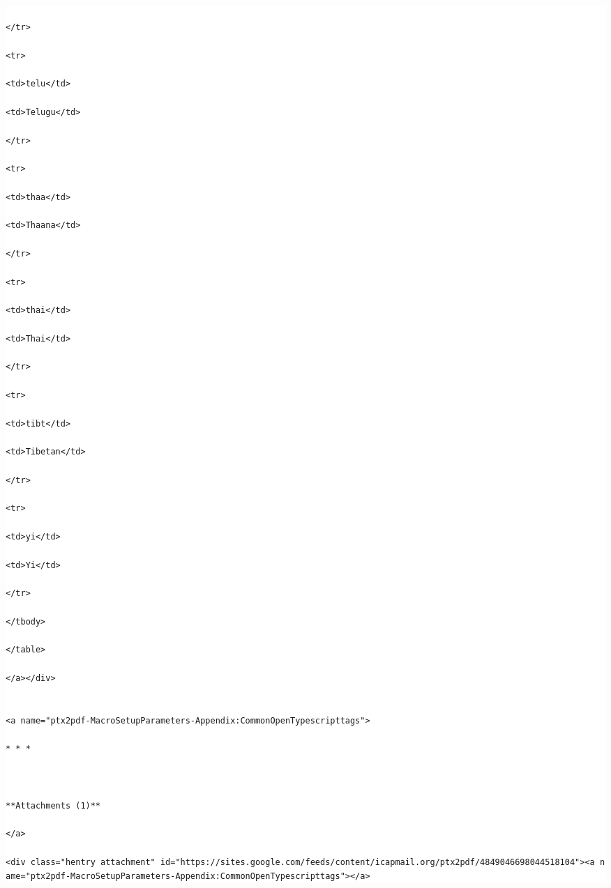 ```

</tr>

<tr>

<td>telu</td>

<td>Telugu</td>

</tr>

<tr>

<td>thaa</td>

<td>Thaana</td>

</tr>

<tr>

<td>thai</td>

<td>Thai</td>

</tr>

<tr>

<td>tibt</td>

<td>Tibetan</td>

</tr>

<tr>

<td>yi</td>

<td>Yi</td>

</tr>

</tbody>

</table>

</a></div>


<a name="ptx2pdf-MacroSetupParameters-Appendix:CommonOpenTypescripttags">

* * *



**Attachments (1)**

</a>

<div class="hentry attachment" id="https://sites.google.com/feeds/content/icapmail.org/ptx2pdf/4849046698044518104"><a name="ptx2pdf-MacroSetupParameters-Appendix:CommonOpenTypescripttags"></a>

```
